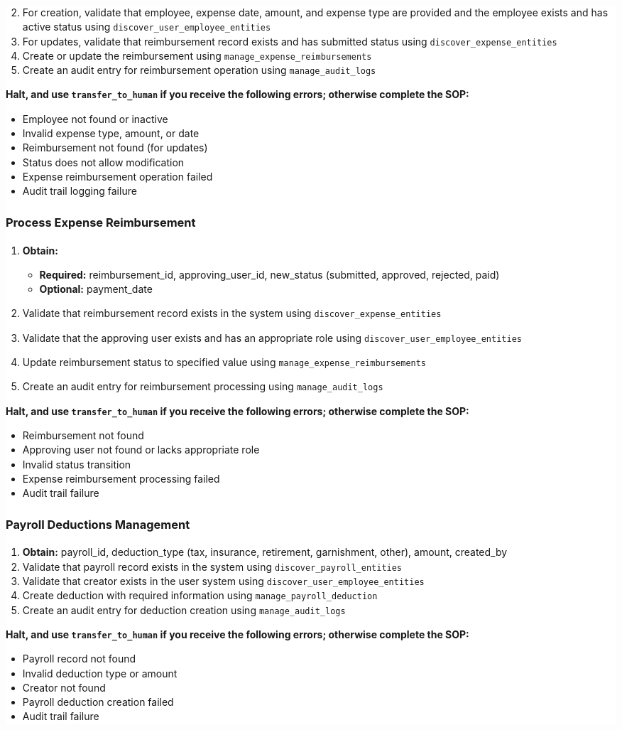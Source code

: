 2. For creation, validate that employee, expense date, amount, and expense type are provided and the employee exists and has active status using `discover_user_employee_entities`
3. For updates, validate that reimbursement record exists and has submitted status using `discover_expense_entities`
4. Create or update the reimbursement using `manage_expense_reimbursements`
5. Create an audit entry for reimbursement operation using `manage_audit_logs`

**Halt, and use `transfer_to_human` if you receive the following errors; otherwise complete the SOP:**

- Employee not found or inactive
- Invalid expense type, amount, or date
- Reimbursement not found (for updates)
- Status does not allow modification
- Expense reimbursement operation failed
- Audit trail logging failure

### Process Expense Reimbursement

1. **Obtain:**

   - **Required:** reimbursement_id, approving_user_id, new_status (submitted, approved, rejected, paid)
   - **Optional:** payment_date

2. Validate that reimbursement record exists in the system using `discover_expense_entities`
3. Validate that the approving user exists and has an appropriate role using `discover_user_employee_entities`
4. Update reimbursement status to specified value using `manage_expense_reimbursements`
5. Create an audit entry for reimbursement processing using `manage_audit_logs`

**Halt, and use `transfer_to_human` if you receive the following errors; otherwise complete the SOP:**

- Reimbursement not found
- Approving user not found or lacks appropriate role
- Invalid status transition
- Expense reimbursement processing failed
- Audit trail failure

### Payroll Deductions Management

1. **Obtain:** payroll_id, deduction_type (tax, insurance, retirement, garnishment, other), amount, created_by
2. Validate that payroll record exists in the system using `discover_payroll_entities`
3. Validate that creator exists in the user system using `discover_user_employee_entities`
4. Create deduction with required information using `manage_payroll_deduction`
5. Create an audit entry for deduction creation using `manage_audit_logs`

**Halt, and use `transfer_to_human` if you receive the following errors; otherwise complete the SOP:**

- Payroll record not found
- Invalid deduction type or amount
- Creator not found
- Payroll deduction creation failed
- Audit trail failure
